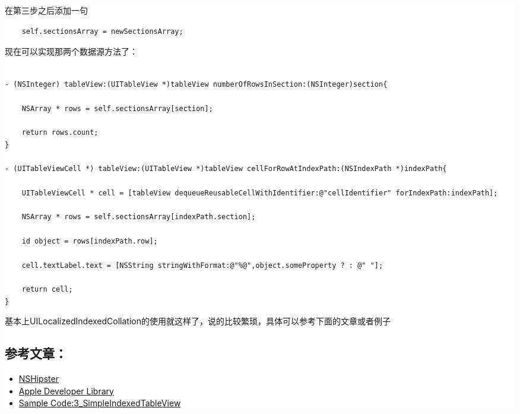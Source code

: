 在第三步之后添加一句

```
    self.sectionsArray = newSectionsArray;
```

现在可以实现那两个数据源方法了：

```

- (NSInteger) tableView:(UITableView *)tableView numberOfRowsInSection:(NSInteger)section{

    NSArray * rows = self.sectionsArray[section];
    
    return rows.count;
}

- (UITableViewCell *) tableView:(UITableView *)tableView cellForRowAtIndexPath:(NSIndexPath *)indexPath{

    UITableViewCell * cell = [tableView dequeueReusableCellWithIdentifier:@"cellIdentifier" forIndexPath:indexPath];
    
    NSArray * rows = self.sectionsArray[indexPath.section];
    
    id object = rows[indexPath.row];
    
    cell.textLabel.text = [NSString stringWithFormat:@"%@",object.someProperty ? : @" "];

    return cell;
}
```

基本上UILocalizedIndexedCollation的使用就这样了，说的比较繁琐，具体可以参考下面的文章或者例子


参考文章：
---

* [NSHipster](http://nshipster.cn/uilocalizedindexedcollation/)
* [Apple Developer Library](https://developer.apple.com/library/prerelease/ios/documentation/iPhone/Reference/UILocalizedIndexedCollation_Class/index.html#//apple_ref/occ/instm/UILocalizedIndexedCollation)
* [Sample Code:3_SimpleIndexedTableView](https://developer.apple.com/library/prerelease/ios/samplecode/TableViewSuite/Listings/3_SimpleIndexedTableView_SimpleIndexedTableView_APLViewController_m.html#//apple_ref/doc/uid/DTS40007318-3_SimpleIndexedTableView_SimpleIndexedTableView_APLViewController_m-DontLinkElementID_22)
